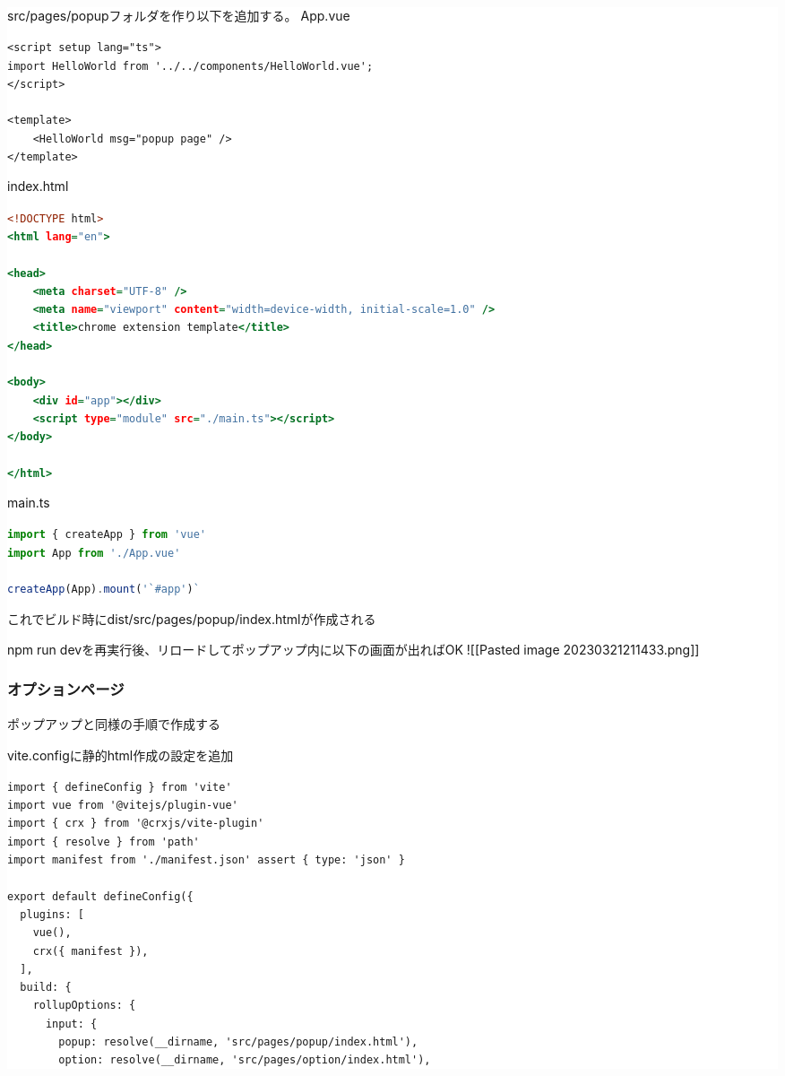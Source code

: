 
src/pages/popupフォルダを作り以下を追加する。
App.vue
```vue:App.vue
<script setup lang="ts">
import HelloWorld from '../../components/HelloWorld.vue';
</script>

<template>
    <HelloWorld msg="popup page" />
</template>
```

index.html
```html:index.html
<!DOCTYPE html>
<html lang="en">

<head>
    <meta charset="UTF-8" />
    <meta name="viewport" content="width=device-width, initial-scale=1.0" />
    <title>chrome extension template</title>
</head>

<body>
    <div id="app"></div>
    <script type="module" src="./main.ts"></script>
</body>

</html>
```

main.ts
```ts:main.ts
import { createApp } from 'vue'
import App from './App.vue'

createApp(App).mount('`#app')`
```

これでビルド時にdist/src/pages/popup/index.htmlが作成される

npm run devを再実行後、リロードしてポップアップ内に以下の画面が出ればOK
![[Pasted image 20230321211433.png]]


### オプションページ
ポップアップと同様の手順で作成する

vite.configに静的html作成の設定を追加
```config
import { defineConfig } from 'vite'
import vue from '@vitejs/plugin-vue'
import { crx } from '@crxjs/vite-plugin'
import { resolve } from 'path'
import manifest from './manifest.json' assert { type: 'json' }

export default defineConfig({
  plugins: [
    vue(),
    crx({ manifest }),
  ],
  build: {
    rollupOptions: {
      input: {
        popup: resolve(__dirname, 'src/pages/popup/index.html'),
        option: resolve(__dirname, 'src/pages/option/index.html'),
```